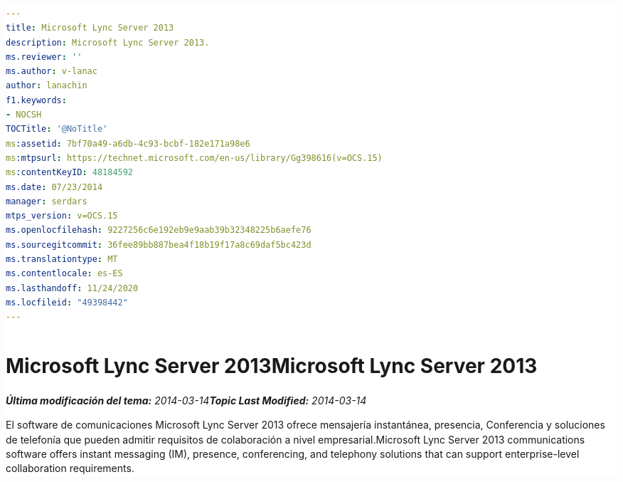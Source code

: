 ```yaml
---
title: Microsoft Lync Server 2013
description: Microsoft Lync Server 2013.
ms.reviewer: ''
ms.author: v-lanac
author: lanachin
f1.keywords:
- NOCSH
TOCTitle: '@NoTitle'
ms:assetid: 7bf70a49-a6db-4c93-bcbf-182e171a98e6
ms:mtpsurl: https://technet.microsoft.com/en-us/library/Gg398616(v=OCS.15)
ms:contentKeyID: 48184592
ms.date: 07/23/2014
manager: serdars
mtps_version: v=OCS.15
ms.openlocfilehash: 9227256c6e192eb9e9aab39b32348225b6aefe76
ms.sourcegitcommit: 36fee89bb887bea4f18b19f17a8c69daf5bc423d
ms.translationtype: MT
ms.contentlocale: es-ES
ms.lasthandoff: 11/24/2020
ms.locfileid: "49398442"
---
```

# <a name="microsoft-lync-server-2013"></a><span data-ttu-id="e9497-103">Microsoft Lync Server 2013</span><span class="sxs-lookup"><span data-stu-id="e9497-103">Microsoft Lync Server 2013</span></span>

<div data-xmlns="http://www.w3.org/1999/xhtml">

<div class="topic" data-xmlns="http://www.w3.org/1999/xhtml" data-msxsl="urn:schemas-microsoft-com:xslt" data-cs="https://msdn.microsoft.com/">

<div data-asp="https://msdn2.microsoft.com/asp">



</div>

<div id="mainSection">

<div id="mainBody"><span data-ttu-id="e9497-104">

<span> </span></span><span class="sxs-lookup"><span data-stu-id="e9497-104">

<span> </span></span></span>

<span data-ttu-id="e9497-105">_**Última modificación del tema:** 2014-03-14_</span><span class="sxs-lookup"><span data-stu-id="e9497-105">_**Topic Last Modified:** 2014-03-14_</span></span>

<span data-ttu-id="e9497-106">El software de comunicaciones Microsoft Lync Server 2013 ofrece mensajería instantánea, presencia, Conferencia y soluciones de telefonía que pueden admitir requisitos de colaboración a nivel empresarial.</span><span class="sxs-lookup"><span data-stu-id="e9497-106">Microsoft Lync Server 2013 communications software offers instant messaging (IM), presence, conferencing, and telephony solutions that can support enterprise-level collaboration requirements.</span></span>
